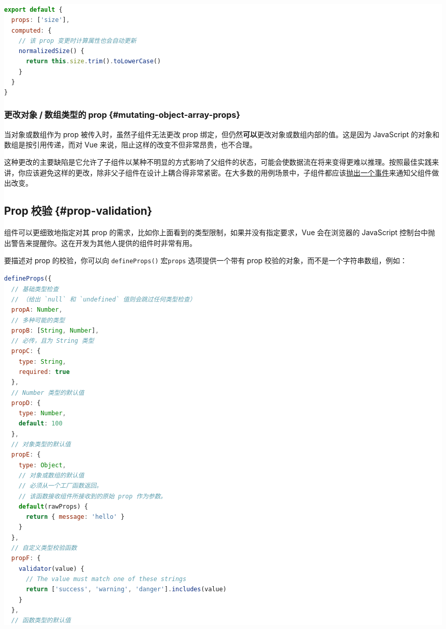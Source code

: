    ```js
   export default {
     props: ['size'],
     computed: {
       // 该 prop 变更时计算属性也会自动更新
       normalizedSize() {
         return this.size.trim().toLowerCase()
       }
     }
   }
   ```

   </div>

### 更改对象 / 数组类型的 prop {#mutating-object-array-props}

当对象或数组作为 prop 被传入时，虽然子组件无法更改 prop 绑定，但仍然**可以**更改对象或数组内部的值。这是因为 JavaScript 的对象和数组是按引用传递，而对 Vue 来说，阻止这样的改变不但非常昂贵，也不合理。

这种更改的主要缺陷是它允许了子组件以某种不明显的方式影响了父组件的状态，可能会使数据流在将来变得更难以推理。按照最佳实践来讲，你应该避免这样的更改，除非父子组件在设计上耦合得非常紧密。在大多数的用例场景中，子组件都应该[抛出一个事件](/guide/components/events.html)来通知父组件做出改变。

## Prop 校验 {#prop-validation}

组件可以更细致地指定对其 prop 的需求，比如你上面看到的类型限制，如果并没有指定要求，Vue 会在浏览器的 JavaScript 控制台中抛出警告来提醒你。这在开发为其他人提供的组件时非常有用。

要描述对 prop 的校验，你可以向 <span class="composition-api">`defineProps()` 宏</span><span class="options-api">`props` 选项</span>提供一个带有 prop 校验的对象，而不是一个字符串数组，例如：

<div class="composition-api">

```js
defineProps({
  // 基础类型检查
  // （给出 `null` 和 `undefined` 值则会跳过任何类型检查）
  propA: Number,
  // 多种可能的类型
  propB: [String, Number],
  // 必传，且为 String 类型
  propC: {
    type: String,
    required: true
  },
  // Number 类型的默认值
  propD: {
    type: Number,
    default: 100
  },
  // 对象类型的默认值
  propE: {
    type: Object,
    // 对象或数组的默认值
    // 必须从一个工厂函数返回。
    // 该函数接收组件所接收到的原始 prop 作为参数。
    default(rawProps) {
      return { message: 'hello' }
    }
  },
  // 自定义类型校验函数
  propF: {
    validator(value) {
      // The value must match one of these strings
      return ['success', 'warning', 'danger'].includes(value)
    }
  },
  // 函数类型的默认值
```